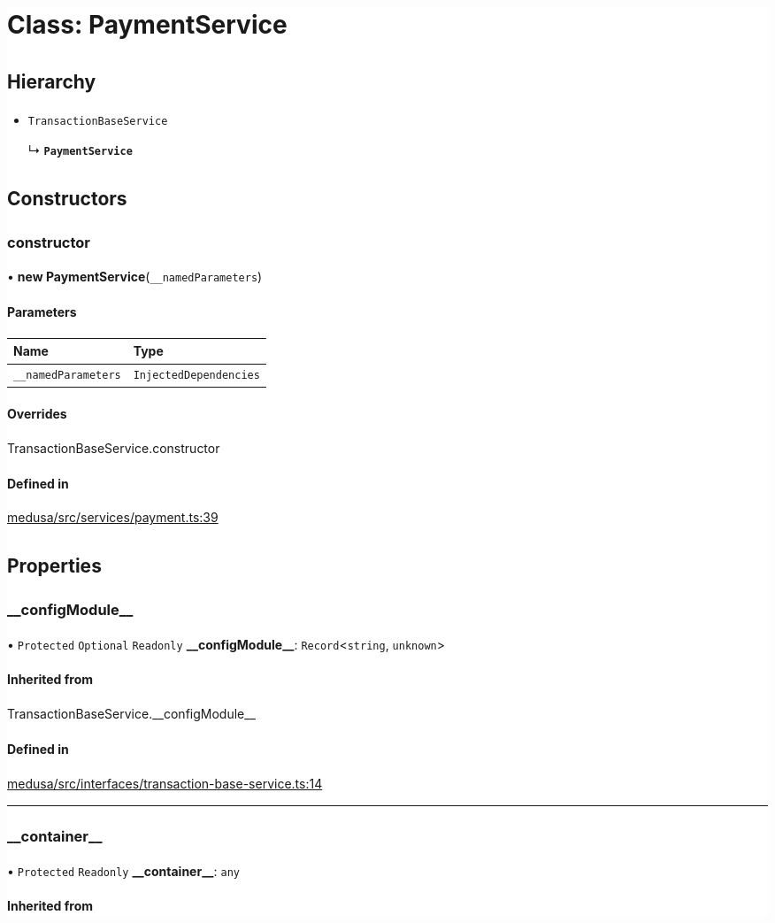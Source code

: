 # Class: PaymentService

## Hierarchy

- `TransactionBaseService`

  ↳ **`PaymentService`**

## Constructors

### constructor

• **new PaymentService**(`__namedParameters`)

#### Parameters

| Name | Type |
| :------ | :------ |
| `__namedParameters` | `InjectedDependencies` |

#### Overrides

TransactionBaseService.constructor

#### Defined in

[medusa/src/services/payment.ts:39](https://github.com/medusajs/medusa/blob/755f9cf30/packages/medusa/src/services/payment.ts#L39)

## Properties

### \_\_configModule\_\_

• `Protected` `Optional` `Readonly` **\_\_configModule\_\_**: `Record`<`string`, `unknown`\>

#### Inherited from

TransactionBaseService.\_\_configModule\_\_

#### Defined in

[medusa/src/interfaces/transaction-base-service.ts:14](https://github.com/medusajs/medusa/blob/755f9cf30/packages/medusa/src/interfaces/transaction-base-service.ts#L14)

___

### \_\_container\_\_

• `Protected` `Readonly` **\_\_container\_\_**: `any`

#### Inherited from
